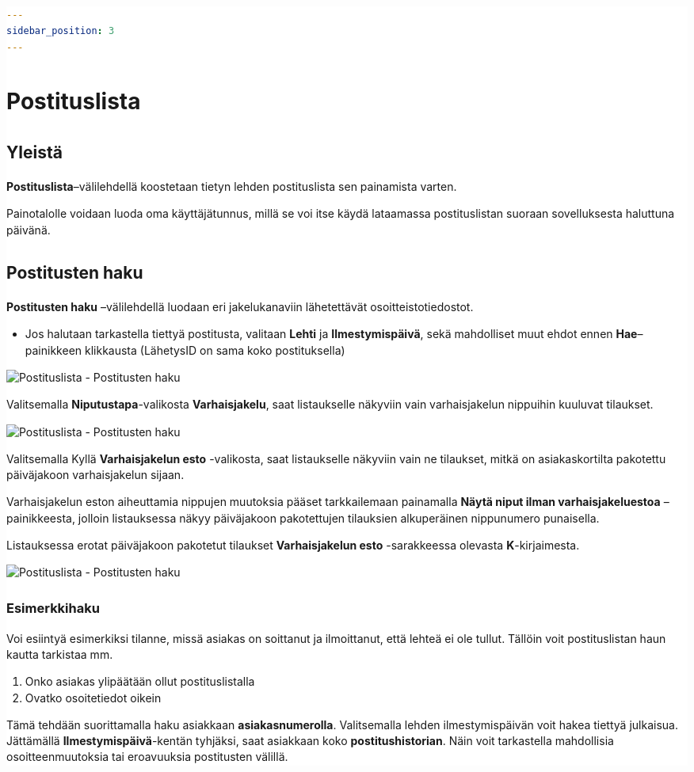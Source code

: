 ```yaml
---
sidebar_position: 3
---
```


# Postituslista

## Yleistä

**Postituslista**–välilehdellä koostetaan tietyn lehden postituslista sen painamista varten.

Painotalolle voidaan luoda oma käyttäjätunnus, millä se voi itse käydä lataamassa postituslistan suoraan sovelluksesta haluttuna päivänä.

## Postitusten haku

**Postitusten haku** –välilehdellä luodaan eri jakelukanaviin lähetettävät osoitteistotiedostot.

- Jos halutaan tarkastella tiettyä postitusta, valitaan **Lehti** ja **Ilmestymispäivä**, sekä mahdolliset muut ehdot ennen **Hae**–painikkeen klikkausta (LähetysID on sama koko postituksella)

![Postituslista - Postitusten haku](/img/ohjeet/postitustenhaku1.png)

Valitsemalla **Niputustapa**-valikosta **Varhaisjakelu**, saat listaukselle näkyviin vain varhaisjakelun nippuihin kuuluvat tilaukset. 

![Postituslista - Postitusten haku](/img/ohjeet/niputustapa.png)

Valitsemalla Kyllä **Varhaisjakelun esto** -valikosta, saat listaukselle näkyviin vain ne tilaukset, mitkä on asiakaskortilta pakotettu päiväjakoon varhaisjakelun sijaan.

Varhaisjakelun eston aiheuttamia nippujen muutoksia pääset tarkkailemaan painamalla **Näytä niput ilman varhaisjakeluestoa** –painikkeesta, jolloin listauksessa näkyy päiväjakoon pakotettujen tilauksien alkuperäinen nippunumero punaisella.

Listauksessa erotat päiväjakoon pakotetut tilaukset **Varhaisjakelun esto** -sarakkeessa olevasta **K**-kirjaimesta.

![Postituslista - Postitusten haku](/img/ohjeet/varhaisjakeluesto.png)

### Esimerkkihaku

Voi esiintyä esimerkiksi tilanne, missä asiakas on soittanut ja ilmoittanut, että lehteä ei ole tullut. Tällöin voit postituslistan haun kautta tarkistaa mm.

1. Onko asiakas ylipäätään ollut postituslistalla
2. Ovatko osoitetiedot oikein

Tämä tehdään suorittamalla haku asiakkaan **asiakasnumerolla**. Valitsemalla lehden ilmestymispäivän voit hakea tiettyä julkaisua. Jättämällä **Ilmestymispäivä**-kentän tyhjäksi, saat asiakkaan koko **postitushistorian**. Näin voit tarkastella mahdollisia osoitteenmuutoksia tai eroavuuksia postitusten välillä.
